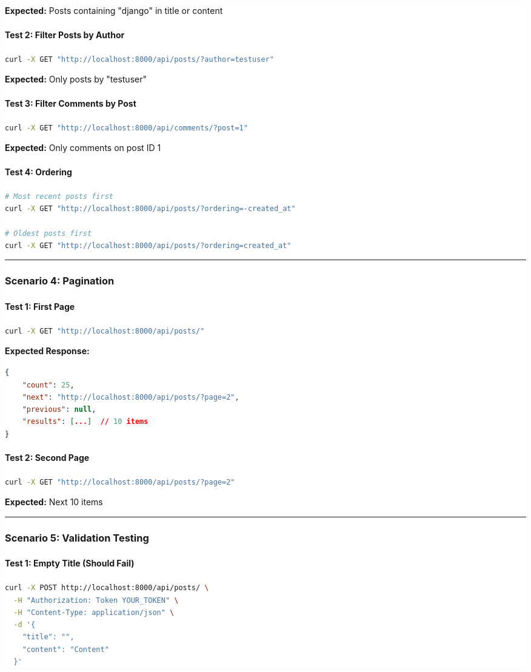 **Expected:** Posts containing "django" in title or content

#### Test 2: Filter Posts by Author
```bash
curl -X GET "http://localhost:8000/api/posts/?author=testuser"
```

**Expected:** Only posts by "testuser"

#### Test 3: Filter Comments by Post
```bash
curl -X GET "http://localhost:8000/api/comments/?post=1"
```

**Expected:** Only comments on post ID 1

#### Test 4: Ordering
```bash
# Most recent posts first
curl -X GET "http://localhost:8000/api/posts/?ordering=-created_at"

# Oldest posts first
curl -X GET "http://localhost:8000/api/posts/?ordering=created_at"
```

---

### Scenario 4: Pagination

#### Test 1: First Page
```bash
curl -X GET "http://localhost:8000/api/posts/"
```

**Expected Response:**
```json
{
    "count": 25,
    "next": "http://localhost:8000/api/posts/?page=2",
    "previous": null,
    "results": [...]  // 10 items
}
```

#### Test 2: Second Page
```bash
curl -X GET "http://localhost:8000/api/posts/?page=2"
```

**Expected:** Next 10 items

---

### Scenario 5: Validation Testing

#### Test 1: Empty Title (Should Fail)
```bash
curl -X POST http://localhost:8000/api/posts/ \
  -H "Authorization: Token YOUR_TOKEN" \
  -H "Content-Type: application/json" \
  -d '{
    "title": "",
    "content": "Content"
  }'
```
